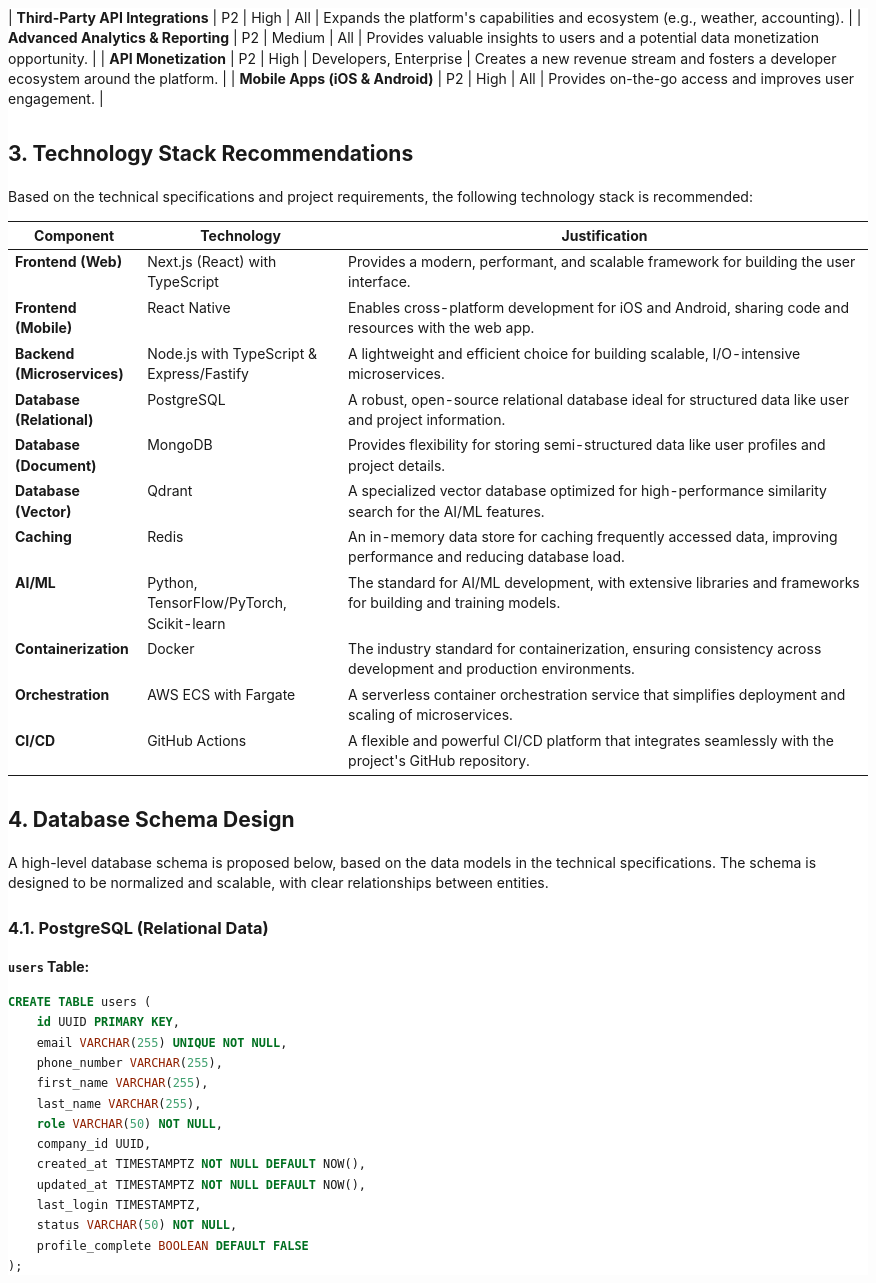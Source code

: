 | **Third-Party API Integrations**       | P2       | High       | All                                                 | Expands the platform's capabilities and ecosystem (e.g., weather, accounting).                                     |
| **Advanced Analytics & Reporting**     | P2       | Medium     | All                                                 | Provides valuable insights to users and a potential data monetization opportunity.                               |
| **API Monetization**                   | P2       | High       | Developers, Enterprise                              | Creates a new revenue stream and fosters a developer ecosystem around the platform.                                |
| **Mobile Apps (iOS & Android)**        | P2       | High       | All                                                 | Provides on-the-go access and improves user engagement.                                                            |


## 3. Technology Stack Recommendations

Based on the technical specifications and project requirements, the following technology stack is recommended:

| Component                | Technology                               | Justification                                                                                               |
| ------------------------ | ---------------------------------------- | ----------------------------------------------------------------------------------------------------------- |
| **Frontend (Web)**       | Next.js (React) with TypeScript          | Provides a modern, performant, and scalable framework for building the user interface.                      |
| **Frontend (Mobile)**    | React Native                             | Enables cross-platform development for iOS and Android, sharing code and resources with the web app.        |
| **Backend (Microservices)**| Node.js with TypeScript & Express/Fastify | A lightweight and efficient choice for building scalable, I/O-intensive microservices.                      |
| **Database (Relational)**| PostgreSQL                               | A robust, open-source relational database ideal for structured data like user and project information.      |
| **Database (Document)**  | MongoDB                                  | Provides flexibility for storing semi-structured data like user profiles and project details.             |
| **Database (Vector)**    | Qdrant                                   | A specialized vector database optimized for high-performance similarity search for the AI/ML features.      |
| **Caching**              | Redis                                    | An in-memory data store for caching frequently accessed data, improving performance and reducing database load. |
| **AI/ML**                | Python, TensorFlow/PyTorch, Scikit-learn | The standard for AI/ML development, with extensive libraries and frameworks for building and training models. |
| **Containerization**     | Docker                                   | The industry standard for containerization, ensuring consistency across development and production environments. |
| **Orchestration**        | AWS ECS with Fargate                     | A serverless container orchestration service that simplifies deployment and scaling of microservices.         |
| **CI/CD**                | GitHub Actions                           | A flexible and powerful CI/CD platform that integrates seamlessly with the project's GitHub repository.       |


## 4. Database Schema Design

A high-level database schema is proposed below, based on the data models in the technical specifications. The schema is designed to be normalized and scalable, with clear relationships between entities.

### 4.1. PostgreSQL (Relational Data)

**`users` Table:**
```sql
CREATE TABLE users (
    id UUID PRIMARY KEY,
    email VARCHAR(255) UNIQUE NOT NULL,
    phone_number VARCHAR(255),
    first_name VARCHAR(255),
    last_name VARCHAR(255),
    role VARCHAR(50) NOT NULL,
    company_id UUID,
    created_at TIMESTAMPTZ NOT NULL DEFAULT NOW(),
    updated_at TIMESTAMPTZ NOT NULL DEFAULT NOW(),
    last_login TIMESTAMPTZ,
    status VARCHAR(50) NOT NULL,
    profile_complete BOOLEAN DEFAULT FALSE
);
```

